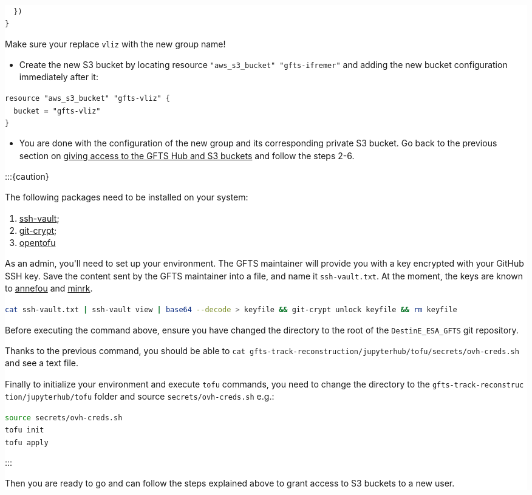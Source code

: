 ```
  })
}
```

Make sure your replace `vliz` with the new group name!

- Create the new S3 bucket by locating resource `"aws_s3_bucket" "gfts-ifremer"` and adding the new bucket configuration immediately after it:

```
resource "aws_s3_bucket" "gfts-vliz" {
  bucket = "gfts-vliz"
}
```

- You are done with the configuration of the new group and its corresponding private S3 bucket. Go back to the previous section on [giving access to the GFTS Hub and S3 buckets](https://destination-earth.github.io/DestinE_ESA_GFTS/admin_hub.html#giving-access-to-the-gfts-hub-and-s3-buckets-admin-only) and follow the steps 2-6.

:::{caution}

The following packages need to be installed on your system:

1. [ssh-vault](https://ssh-vault.com);
2. [git-crypt](https://github.com/AGWA/git-crypt/blob/master/INSTALL.md);
3. [opentofu](https://opentofu.org)

As an admin, you'll need to set up your environment. The GFTS maintainer will provide you with a key encrypted with your GitHub SSH key. Save the content sent by the GFTS maintainer into a file, and name it `ssh-vault.txt`. At the moment, the keys are known to [annefou](https://github.com/annefou) and [minrk](https://github.com/minrk).

```bash
cat ssh-vault.txt | ssh-vault view | base64 --decode > keyfile && git-crypt unlock keyfile && rm keyfile
```

Before executing the command above, ensure you have changed the directory to the root of the `DestinE_ESA_GFTS` git repository.

Thanks to the previous command, you should be able to `cat gfts-track-reconstruction/jupyterhub/tofu/secrets/ovh-creds.sh` and see a text file.

Finally to initialize your environment and execute `tofu` commands, you need to change the directory to the `gfts-track-reconstruction/jupyterhub/tofu` folder and source `secrets/ovh-creds.sh` e.g.:

```bash
source secrets/ovh-creds.sh
tofu init
tofu apply
```

:::

Then you are ready to go and can follow the steps explained above to grant access to S3 buckets to a new user.
